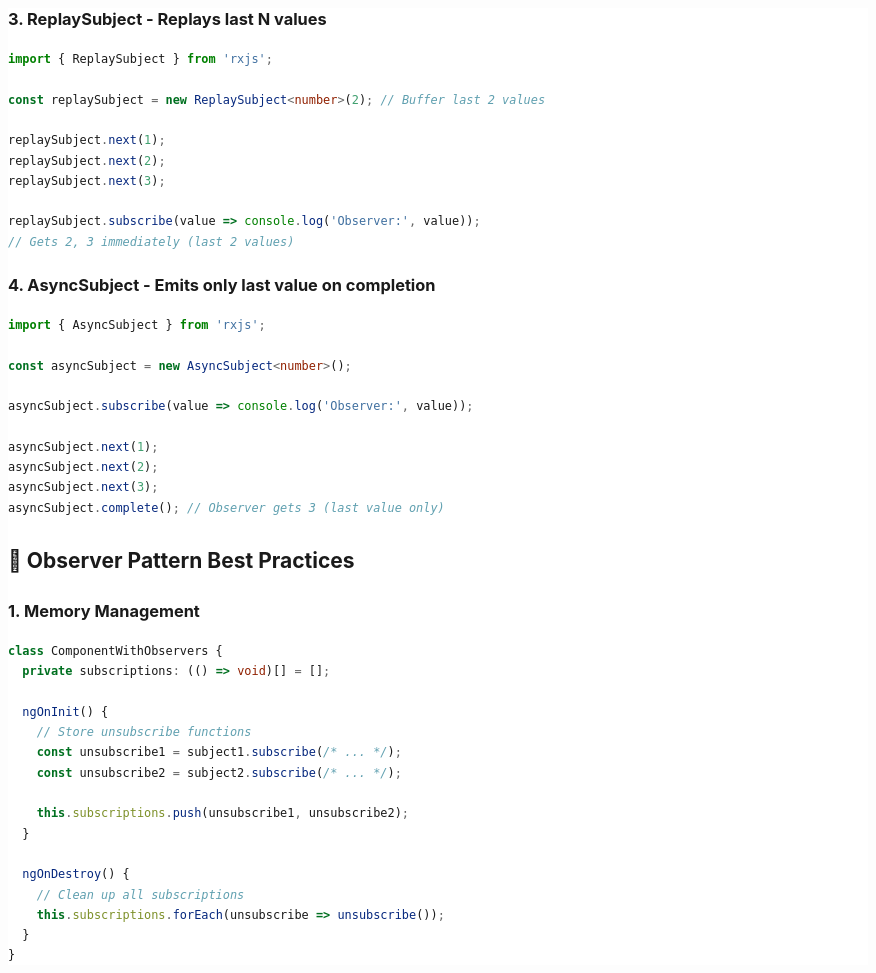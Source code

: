 ### 3. **ReplaySubject** - Replays last N values

```typescript
import { ReplaySubject } from 'rxjs';

const replaySubject = new ReplaySubject<number>(2); // Buffer last 2 values

replaySubject.next(1);
replaySubject.next(2);
replaySubject.next(3);

replaySubject.subscribe(value => console.log('Observer:', value)); 
// Gets 2, 3 immediately (last 2 values)
```

### 4. **AsyncSubject** - Emits only last value on completion

```typescript
import { AsyncSubject } from 'rxjs';

const asyncSubject = new AsyncSubject<number>();

asyncSubject.subscribe(value => console.log('Observer:', value));

asyncSubject.next(1);
asyncSubject.next(2);
asyncSubject.next(3);
asyncSubject.complete(); // Observer gets 3 (last value only)
```

## 🎯 Observer Pattern Best Practices

### 1. **Memory Management**

```typescript
class ComponentWithObservers {
  private subscriptions: (() => void)[] = [];

  ngOnInit() {
    // Store unsubscribe functions
    const unsubscribe1 = subject1.subscribe(/* ... */);
    const unsubscribe2 = subject2.subscribe(/* ... */);
    
    this.subscriptions.push(unsubscribe1, unsubscribe2);
  }

  ngOnDestroy() {
    // Clean up all subscriptions
    this.subscriptions.forEach(unsubscribe => unsubscribe());
  }
}
```
